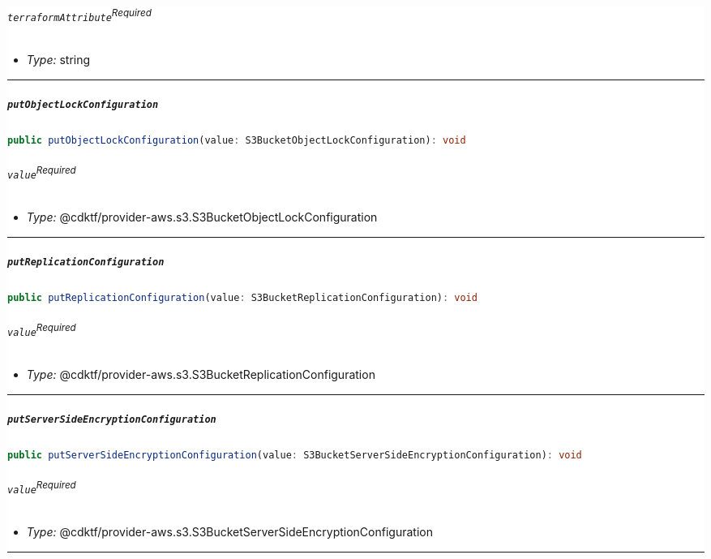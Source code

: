 ###### `terraformAttribute`<sup>Required</sup> <a name="terraformAttribute" id="@axa-datalab-it/dp-cdktf-constructs.DpS3StaticWebsite.interpolationForAttribute.parameter.terraformAttribute"></a>

- *Type:* string

---

##### `putObjectLockConfiguration` <a name="putObjectLockConfiguration" id="@axa-datalab-it/dp-cdktf-constructs.DpS3StaticWebsite.putObjectLockConfiguration"></a>

```typescript
public putObjectLockConfiguration(value: S3BucketObjectLockConfiguration): void
```

###### `value`<sup>Required</sup> <a name="value" id="@axa-datalab-it/dp-cdktf-constructs.DpS3StaticWebsite.putObjectLockConfiguration.parameter.value"></a>

- *Type:* @cdktf/provider-aws.s3.S3BucketObjectLockConfiguration

---

##### `putReplicationConfiguration` <a name="putReplicationConfiguration" id="@axa-datalab-it/dp-cdktf-constructs.DpS3StaticWebsite.putReplicationConfiguration"></a>

```typescript
public putReplicationConfiguration(value: S3BucketReplicationConfiguration): void
```

###### `value`<sup>Required</sup> <a name="value" id="@axa-datalab-it/dp-cdktf-constructs.DpS3StaticWebsite.putReplicationConfiguration.parameter.value"></a>

- *Type:* @cdktf/provider-aws.s3.S3BucketReplicationConfiguration

---

##### `putServerSideEncryptionConfiguration` <a name="putServerSideEncryptionConfiguration" id="@axa-datalab-it/dp-cdktf-constructs.DpS3StaticWebsite.putServerSideEncryptionConfiguration"></a>

```typescript
public putServerSideEncryptionConfiguration(value: S3BucketServerSideEncryptionConfiguration): void
```

###### `value`<sup>Required</sup> <a name="value" id="@axa-datalab-it/dp-cdktf-constructs.DpS3StaticWebsite.putServerSideEncryptionConfiguration.parameter.value"></a>

- *Type:* @cdktf/provider-aws.s3.S3BucketServerSideEncryptionConfiguration

---
